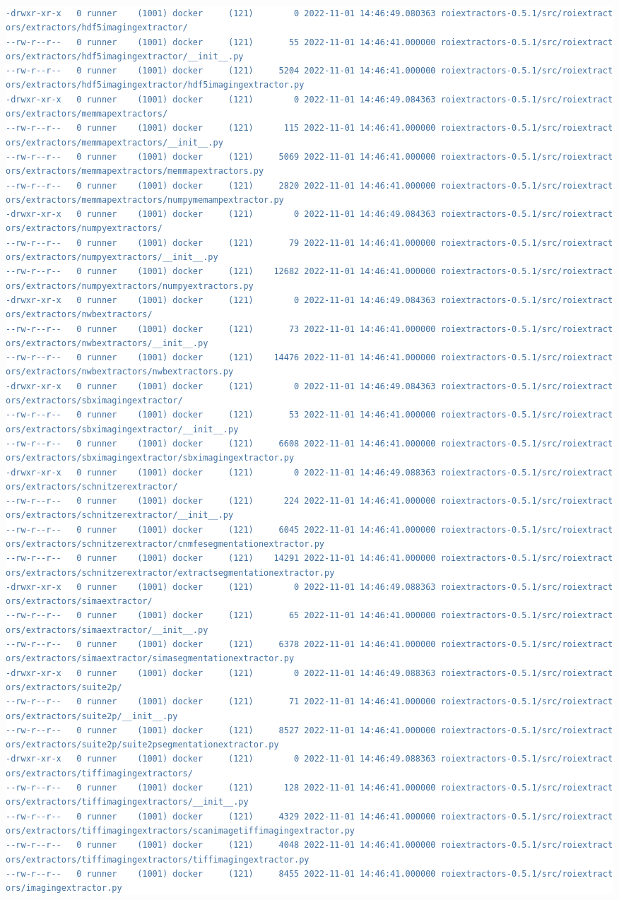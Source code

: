 ```diff
-drwxr-xr-x   0 runner    (1001) docker     (121)        0 2022-11-01 14:46:49.080363 roiextractors-0.5.1/src/roiextractors/extractors/hdf5imagingextractor/
--rw-r--r--   0 runner    (1001) docker     (121)       55 2022-11-01 14:46:41.000000 roiextractors-0.5.1/src/roiextractors/extractors/hdf5imagingextractor/__init__.py
--rw-r--r--   0 runner    (1001) docker     (121)     5204 2022-11-01 14:46:41.000000 roiextractors-0.5.1/src/roiextractors/extractors/hdf5imagingextractor/hdf5imagingextractor.py
-drwxr-xr-x   0 runner    (1001) docker     (121)        0 2022-11-01 14:46:49.084363 roiextractors-0.5.1/src/roiextractors/extractors/memmapextractors/
--rw-r--r--   0 runner    (1001) docker     (121)      115 2022-11-01 14:46:41.000000 roiextractors-0.5.1/src/roiextractors/extractors/memmapextractors/__init__.py
--rw-r--r--   0 runner    (1001) docker     (121)     5069 2022-11-01 14:46:41.000000 roiextractors-0.5.1/src/roiextractors/extractors/memmapextractors/memmapextractors.py
--rw-r--r--   0 runner    (1001) docker     (121)     2820 2022-11-01 14:46:41.000000 roiextractors-0.5.1/src/roiextractors/extractors/memmapextractors/numpymemampextractor.py
-drwxr-xr-x   0 runner    (1001) docker     (121)        0 2022-11-01 14:46:49.084363 roiextractors-0.5.1/src/roiextractors/extractors/numpyextractors/
--rw-r--r--   0 runner    (1001) docker     (121)       79 2022-11-01 14:46:41.000000 roiextractors-0.5.1/src/roiextractors/extractors/numpyextractors/__init__.py
--rw-r--r--   0 runner    (1001) docker     (121)    12682 2022-11-01 14:46:41.000000 roiextractors-0.5.1/src/roiextractors/extractors/numpyextractors/numpyextractors.py
-drwxr-xr-x   0 runner    (1001) docker     (121)        0 2022-11-01 14:46:49.084363 roiextractors-0.5.1/src/roiextractors/extractors/nwbextractors/
--rw-r--r--   0 runner    (1001) docker     (121)       73 2022-11-01 14:46:41.000000 roiextractors-0.5.1/src/roiextractors/extractors/nwbextractors/__init__.py
--rw-r--r--   0 runner    (1001) docker     (121)    14476 2022-11-01 14:46:41.000000 roiextractors-0.5.1/src/roiextractors/extractors/nwbextractors/nwbextractors.py
-drwxr-xr-x   0 runner    (1001) docker     (121)        0 2022-11-01 14:46:49.084363 roiextractors-0.5.1/src/roiextractors/extractors/sbximagingextractor/
--rw-r--r--   0 runner    (1001) docker     (121)       53 2022-11-01 14:46:41.000000 roiextractors-0.5.1/src/roiextractors/extractors/sbximagingextractor/__init__.py
--rw-r--r--   0 runner    (1001) docker     (121)     6608 2022-11-01 14:46:41.000000 roiextractors-0.5.1/src/roiextractors/extractors/sbximagingextractor/sbximagingextractor.py
-drwxr-xr-x   0 runner    (1001) docker     (121)        0 2022-11-01 14:46:49.088363 roiextractors-0.5.1/src/roiextractors/extractors/schnitzerextractor/
--rw-r--r--   0 runner    (1001) docker     (121)      224 2022-11-01 14:46:41.000000 roiextractors-0.5.1/src/roiextractors/extractors/schnitzerextractor/__init__.py
--rw-r--r--   0 runner    (1001) docker     (121)     6045 2022-11-01 14:46:41.000000 roiextractors-0.5.1/src/roiextractors/extractors/schnitzerextractor/cnmfesegmentationextractor.py
--rw-r--r--   0 runner    (1001) docker     (121)    14291 2022-11-01 14:46:41.000000 roiextractors-0.5.1/src/roiextractors/extractors/schnitzerextractor/extractsegmentationextractor.py
-drwxr-xr-x   0 runner    (1001) docker     (121)        0 2022-11-01 14:46:49.088363 roiextractors-0.5.1/src/roiextractors/extractors/simaextractor/
--rw-r--r--   0 runner    (1001) docker     (121)       65 2022-11-01 14:46:41.000000 roiextractors-0.5.1/src/roiextractors/extractors/simaextractor/__init__.py
--rw-r--r--   0 runner    (1001) docker     (121)     6378 2022-11-01 14:46:41.000000 roiextractors-0.5.1/src/roiextractors/extractors/simaextractor/simasegmentationextractor.py
-drwxr-xr-x   0 runner    (1001) docker     (121)        0 2022-11-01 14:46:49.088363 roiextractors-0.5.1/src/roiextractors/extractors/suite2p/
--rw-r--r--   0 runner    (1001) docker     (121)       71 2022-11-01 14:46:41.000000 roiextractors-0.5.1/src/roiextractors/extractors/suite2p/__init__.py
--rw-r--r--   0 runner    (1001) docker     (121)     8527 2022-11-01 14:46:41.000000 roiextractors-0.5.1/src/roiextractors/extractors/suite2p/suite2psegmentationextractor.py
-drwxr-xr-x   0 runner    (1001) docker     (121)        0 2022-11-01 14:46:49.088363 roiextractors-0.5.1/src/roiextractors/extractors/tiffimagingextractors/
--rw-r--r--   0 runner    (1001) docker     (121)      128 2022-11-01 14:46:41.000000 roiextractors-0.5.1/src/roiextractors/extractors/tiffimagingextractors/__init__.py
--rw-r--r--   0 runner    (1001) docker     (121)     4329 2022-11-01 14:46:41.000000 roiextractors-0.5.1/src/roiextractors/extractors/tiffimagingextractors/scanimagetiffimagingextractor.py
--rw-r--r--   0 runner    (1001) docker     (121)     4048 2022-11-01 14:46:41.000000 roiextractors-0.5.1/src/roiextractors/extractors/tiffimagingextractors/tiffimagingextractor.py
--rw-r--r--   0 runner    (1001) docker     (121)     8455 2022-11-01 14:46:41.000000 roiextractors-0.5.1/src/roiextractors/imagingextractor.py
```